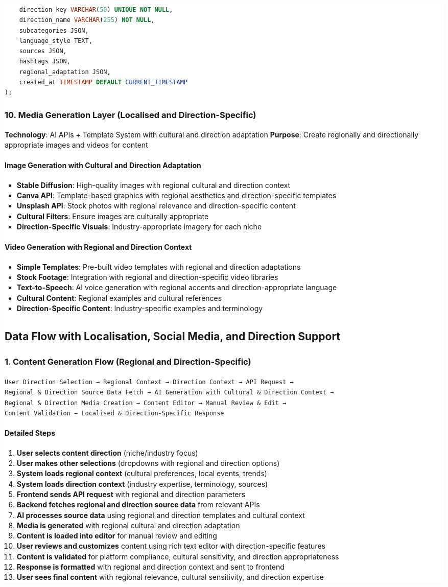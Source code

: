 ```sql
    direction_key VARCHAR(50) UNIQUE NOT NULL,
    direction_name VARCHAR(255) NOT NULL,
    subcategories JSON,
    language_style TEXT,
    sources JSON,
    hashtags JSON,
    regional_adaptation JSON,
    created_at TIMESTAMP DEFAULT CURRENT_TIMESTAMP
);
```

### 10. Media Generation Layer (Localised and Direction-Specific)
**Technology**: AI APIs + Template System with cultural and direction adaptation
**Purpose**: Create regionally and directionally appropriate images and videos for content

#### Image Generation with Cultural and Direction Adaptation
- **Stable Diffusion**: High-quality images with regional cultural and direction context
- **Canva API**: Template-based graphics with regional aesthetics and direction-specific templates
- **Unsplash API**: Stock photos with regional relevance and direction-specific content
- **Cultural Filters**: Ensure images are culturally appropriate
- **Direction-Specific Visuals**: Industry-appropriate imagery for each niche

#### Video Generation with Regional and Direction Context
- **Simple Templates**: Pre-built video templates with regional and direction adaptations
- **Stock Footage**: Integration with regional and direction-specific video libraries
- **Text-to-Speech**: AI voice generation with regional accents and direction-appropriate language
- **Cultural Content**: Regional examples and cultural references
- **Direction-Specific Content**: Industry-specific examples and terminology

## Data Flow with Localisation, Social Media, and Direction Support

### 1. Content Generation Flow (Regional and Direction-Specific)
```
User Direction Selection → Regional Context → Direction Context → API Request → 
Regional & Direction Source Data Fetch → AI Generation with Cultural & Direction Context → 
Regional & Direction Media Creation → Content Editor → Manual Review & Edit → 
Content Validation → Localised & Direction-Specific Response
```

#### Detailed Steps
1. **User selects content direction** (niche/industry focus)
2. **User makes other selections** (dropdowns with regional and direction options)
3. **System loads regional context** (cultural preferences, local events, trends)
4. **System loads direction context** (industry expertise, terminology, sources)
5. **Frontend sends API request** with regional and direction parameters
6. **Backend fetches regional and direction source data** from relevant APIs
7. **AI processes source data** using regional and direction templates and cultural context
8. **Media is generated** with regional cultural and direction adaptation
9. **Content is loaded into editor** for manual review and editing
10. **User reviews and customizes** content using rich text editor with direction-specific features
11. **Content is validated** for platform compliance, cultural sensitivity, and direction appropriateness
12. **Response is formatted** with regional and direction context and sent to frontend
13. **User sees final content** with regional relevance, cultural sensitivity, and direction expertise
